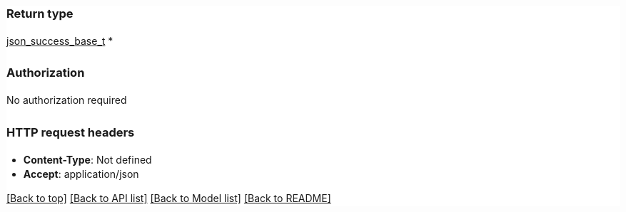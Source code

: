 ### Return type

[json_success_base_t](json_success_base.md) *


### Authorization

No authorization required

### HTTP request headers

 - **Content-Type**: Not defined
 - **Accept**: application/json

[[Back to top]](#) [[Back to API list]](../README.md#documentation-for-api-endpoints) [[Back to Model list]](../README.md#documentation-for-models) [[Back to README]](../README.md)

